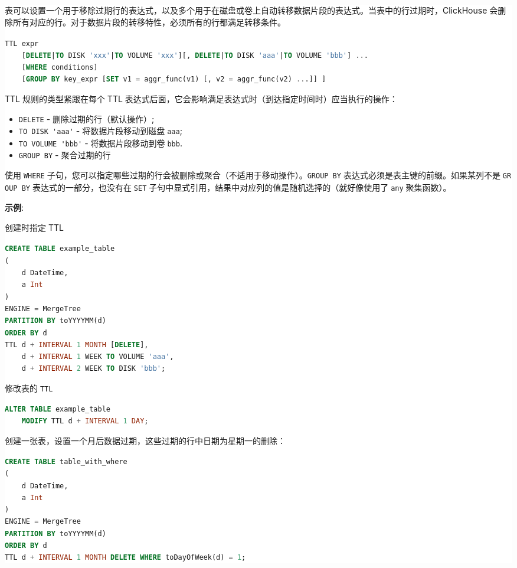 表可以设置一个用于移除过期行的表达式，以及多个用于在磁盘或卷上自动转移数据片段的表达式。当表中的行过期时，ClickHouse 会删除所有对应的行。对于数据片段的转移特性，必须所有的行都满足转移条件。

``` sql
TTL expr
    [DELETE|TO DISK 'xxx'|TO VOLUME 'xxx'][, DELETE|TO DISK 'aaa'|TO VOLUME 'bbb'] ...
    [WHERE conditions]
    [GROUP BY key_expr [SET v1 = aggr_func(v1) [, v2 = aggr_func(v2) ...]] ]

```

TTL 规则的类型紧跟在每个 TTL 表达式后面，它会影响满足表达式时（到达指定时间时）应当执行的操作：

- `DELETE` - 删除过期的行（默认操作）;
- `TO DISK 'aaa'` - 将数据片段移动到磁盘 `aaa`;
- `TO VOLUME 'bbb'` - 将数据片段移动到卷 `bbb`.
- `GROUP BY` - 聚合过期的行

使用 `WHERE` 子句，您可以指定哪些过期的行会被删除或聚合（不适用于移动操作）。`GROUP BY` 表达式必须是表主键的前缀。如果某列不是 `GROUP BY` 表达式的一部分，也没有在 `SET` 子句中显式引用，结果中对应列的值是随机选择的（就好像使用了 `any` 聚集函数）。

**示例**:

创建时指定 TTL

``` sql
CREATE TABLE example_table
(
    d DateTime,
    a Int
)
ENGINE = MergeTree
PARTITION BY toYYYYMM(d)
ORDER BY d
TTL d + INTERVAL 1 MONTH [DELETE],
    d + INTERVAL 1 WEEK TO VOLUME 'aaa',
    d + INTERVAL 2 WEEK TO DISK 'bbb';
```

修改表的 `TTL`

``` sql
ALTER TABLE example_table
    MODIFY TTL d + INTERVAL 1 DAY;
```

创建一张表，设置一个月后数据过期，这些过期的行中日期为星期一的删除：

``` sql
CREATE TABLE table_with_where
(
    d DateTime,
    a Int
)
ENGINE = MergeTree
PARTITION BY toYYYYMM(d)
ORDER BY d
TTL d + INTERVAL 1 MONTH DELETE WHERE toDayOfWeek(d) = 1;
```
